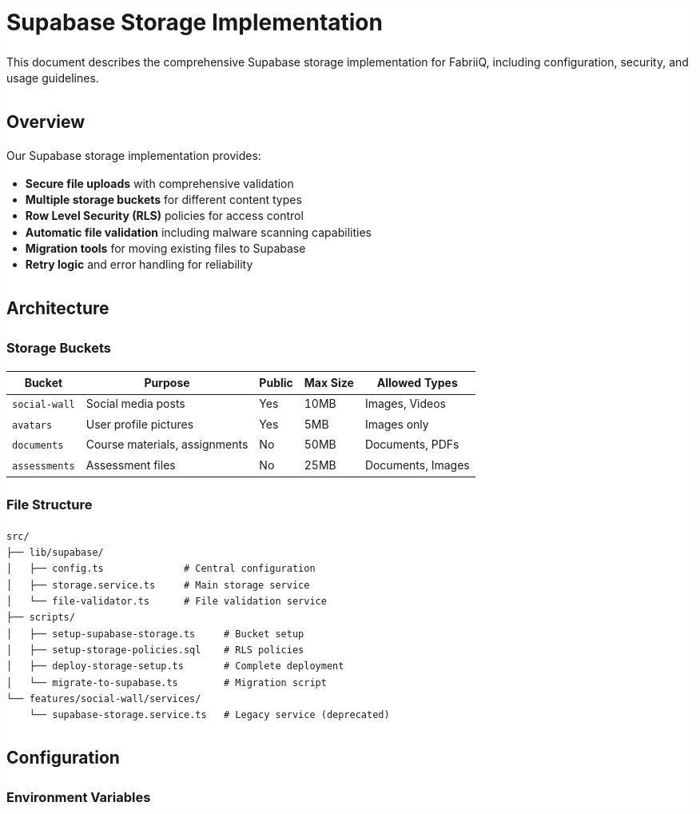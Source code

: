 # Supabase Storage Implementation

This document describes the comprehensive Supabase storage implementation for FabriiQ, including configuration, security, and usage guidelines.

## Overview

Our Supabase storage implementation provides:
- **Secure file uploads** with comprehensive validation
- **Multiple storage buckets** for different content types
- **Row Level Security (RLS)** policies for access control
- **Automatic file validation** including malware scanning capabilities
- **Migration tools** for moving existing files to Supabase
- **Retry logic** and error handling for reliability

## Architecture

### Storage Buckets

| Bucket | Purpose | Public | Max Size | Allowed Types |
|--------|---------|--------|----------|---------------|
| `social-wall` | Social media posts | Yes | 10MB | Images, Videos |
| `avatars` | User profile pictures | Yes | 5MB | Images only |
| `documents` | Course materials, assignments | No | 50MB | Documents, PDFs |
| `assessments` | Assessment files | No | 25MB | Documents, Images |

### File Structure

```
src/
├── lib/supabase/
│   ├── config.ts              # Central configuration
│   ├── storage.service.ts     # Main storage service
│   └── file-validator.ts      # File validation service
├── scripts/
│   ├── setup-supabase-storage.ts     # Bucket setup
│   ├── setup-storage-policies.sql    # RLS policies
│   ├── deploy-storage-setup.ts       # Complete deployment
│   └── migrate-to-supabase.ts        # Migration script
└── features/social-wall/services/
    └── supabase-storage.service.ts   # Legacy service (deprecated)
```

## Configuration

### Environment Variables
